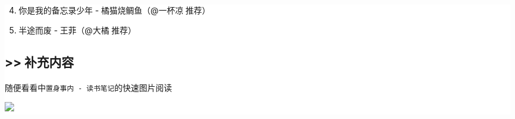 4. 你是我的备忘录少年 - 橘猫烧鲷鱼（@一杯凉 推荐）

<iframe style="border-radius:12px" src="https://open.spotify.com/embed/track/4RCzW3gteisUWmp94KyWWX?utm_source=generator" width="100%" height="152" frameBorder="0" allowfullscreen="" allow="autoplay; clipboard-write; encrypted-media; fullscreen; picture-in-picture" loading="lazy"></iframe>

5. 半途而废 - 王菲（@大橘 推荐）

<iframe style="border-radius:12px" src="https://open.spotify.com/embed/track/0vgddc2PMdYzzy5bPAx1BD?utm_source=generator" width="100%" height="152" frameBorder="0" allowfullscreen="" allow="autoplay; clipboard-write; encrypted-media; fullscreen; picture-in-picture" loading="lazy"></iframe>

## \>\> 补充内容

随便看看中`置身事内 - 读书笔记`的快速图片阅读

![](https://i.imgur.com/EV7SKiW.jpeg)
